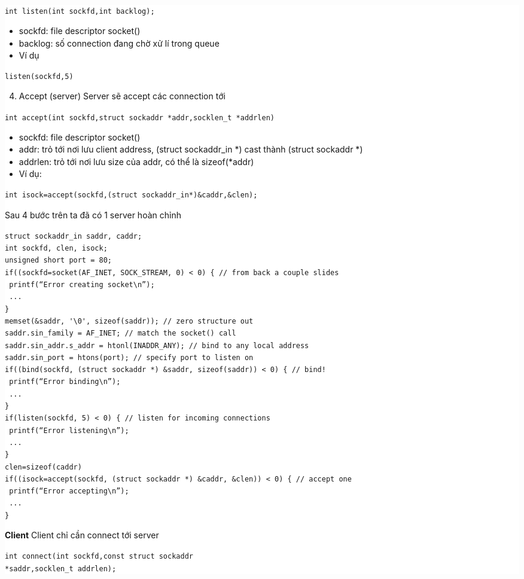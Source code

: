 ```
int listen(int sockfd,int backlog);
```

- sockfd: file descriptor socket()
- backlog: số connection đang chờ xử lí trong queue
- Ví dụ
```
listen(sockfd,5)
```

4. Accept (server)
Server sẽ accept các connection tới

```
int accept(int sockfd,struct sockaddr *addr,socklen_t *addrlen)
```
- sockfd: file descriptor socket()
- addr: trỏ tới nơi lưu client address, (struct sockaddr_in *) cast thành (struct sockaddr *)
- addrlen: trỏ tới nơi lưu size của addr, có thể là sizeof(*addr)
- Ví dụ:
```
int isock=accept(sockfd,(struct sockaddr_in*)&caddr,&clen);
```

Sau 4 bước trên ta đã có 1 server hoàn chỉnh
```
struct sockaddr_in saddr, caddr;
int sockfd, clen, isock;
unsigned short port = 80;
if((sockfd=socket(AF_INET, SOCK_STREAM, 0) < 0) { // from back a couple slides
 printf(“Error creating socket\n”);
 ...
}
memset(&saddr, '\0', sizeof(saddr)); // zero structure out
saddr.sin_family = AF_INET; // match the socket() call
saddr.sin_addr.s_addr = htonl(INADDR_ANY); // bind to any local address
saddr.sin_port = htons(port); // specify port to listen on
if((bind(sockfd, (struct sockaddr *) &saddr, sizeof(saddr)) < 0) { // bind!
 printf(“Error binding\n”);
 ...
}
if(listen(sockfd, 5) < 0) { // listen for incoming connections
 printf(“Error listening\n”);
 ...
}
clen=sizeof(caddr)‏
if((isock=accept(sockfd, (struct sockaddr *) &caddr, &clen)) < 0) { // accept one
 printf(“Error accepting\n”);
 ...
} 
```

**Client**
Client chỉ cần connect tới server
```
int connect(int sockfd,const struct sockaddr
*saddr,socklen_t addrlen);
```
